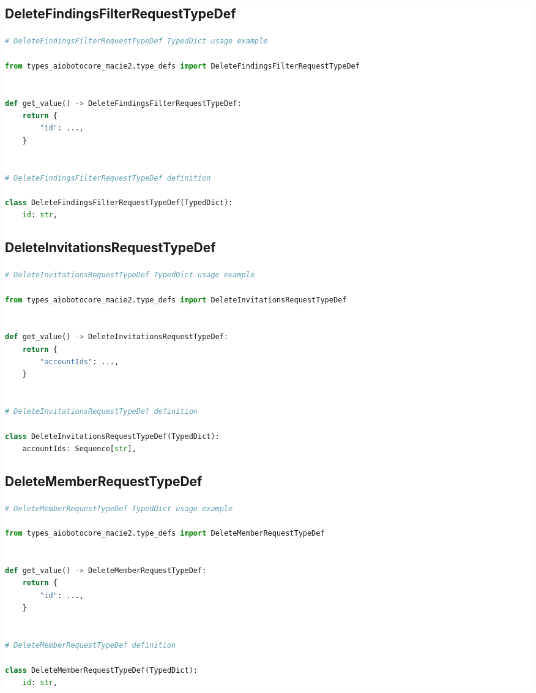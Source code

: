 
## DeleteFindingsFilterRequestTypeDef

```python
# DeleteFindingsFilterRequestTypeDef TypedDict usage example

from types_aiobotocore_macie2.type_defs import DeleteFindingsFilterRequestTypeDef


def get_value() -> DeleteFindingsFilterRequestTypeDef:
    return {
        "id": ...,
    }


# DeleteFindingsFilterRequestTypeDef definition

class DeleteFindingsFilterRequestTypeDef(TypedDict):
    id: str,
```


## DeleteInvitationsRequestTypeDef

```python
# DeleteInvitationsRequestTypeDef TypedDict usage example

from types_aiobotocore_macie2.type_defs import DeleteInvitationsRequestTypeDef


def get_value() -> DeleteInvitationsRequestTypeDef:
    return {
        "accountIds": ...,
    }


# DeleteInvitationsRequestTypeDef definition

class DeleteInvitationsRequestTypeDef(TypedDict):
    accountIds: Sequence[str],
```


## DeleteMemberRequestTypeDef

```python
# DeleteMemberRequestTypeDef TypedDict usage example

from types_aiobotocore_macie2.type_defs import DeleteMemberRequestTypeDef


def get_value() -> DeleteMemberRequestTypeDef:
    return {
        "id": ...,
    }


# DeleteMemberRequestTypeDef definition

class DeleteMemberRequestTypeDef(TypedDict):
    id: str,
```
